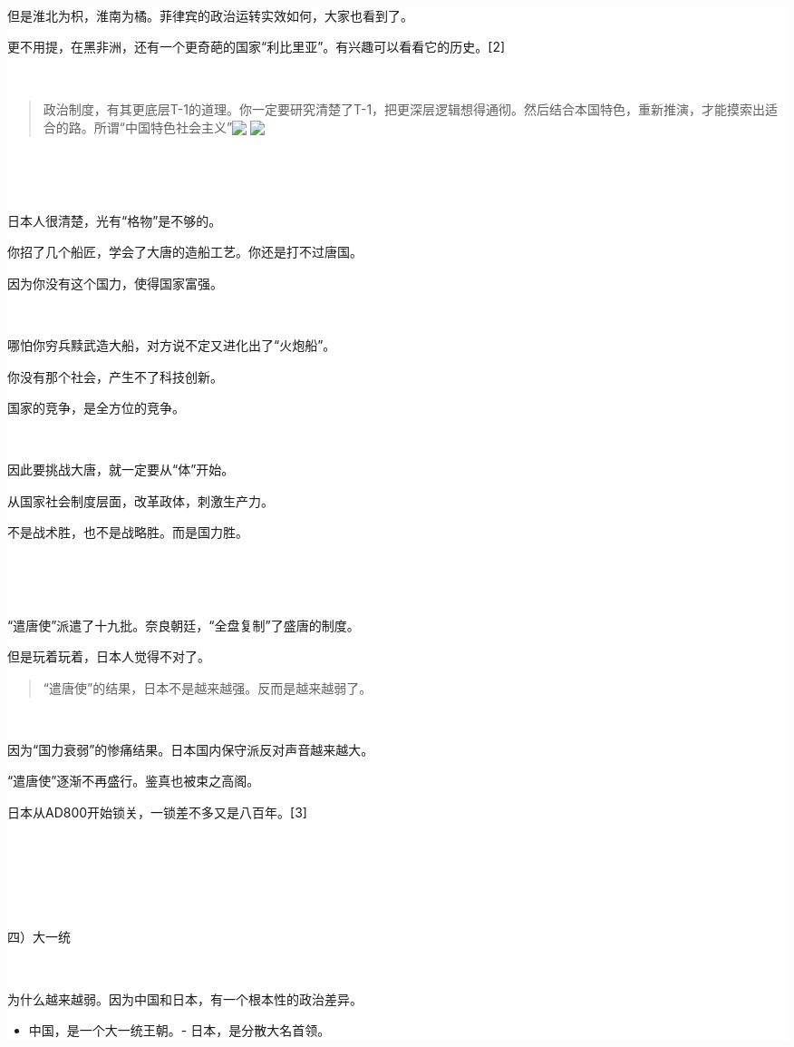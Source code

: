 但是淮北为枳，淮南为橘。菲律宾的政治运转实效如何，大家也看到了。

更不用提，在黑非洲，还有一个更奇葩的国家“利比里亚”。有兴趣可以看看它的历史。[2]

&nbsp;

> 政治制度，有其更底层T-1的道理。你一定要研究清楚了T-1，把更深层逻辑想得通彻。然后结合本国特色，重新推演，才能摸索出适合的路。所谓“中国特色社会主义”<img src="https://res.wx.qq.com/mpres/htmledition/images/icon/common/emotion_panel/smiley/smiley_79.png" data-ratio="1" data-w="20" style="display:inline-block;width:20px;vertical-align:text-bottom;"/><img src="https://res.wx.qq.com/mpres/htmledition/images/icon/common/emotion_panel/smiley/smiley_79.png" data-ratio="1" data-w="20" style="display:inline-block;width:20px;vertical-align:text-bottom;"/>

&nbsp;

&nbsp;

日本人很清楚，光有“格物”是不够的。

你招了几个船匠，学会了大唐的造船工艺。你还是打不过唐国。

因为你没有这个国力，使得国家富强。

&nbsp;

哪怕你穷兵黩武造大船，对方说不定又进化出了“火炮船”。

你没有那个社会，产生不了科技创新。

国家的竞争，是全方位的竞争。

&nbsp;

因此要挑战大唐，就一定要从“体”开始。

从国家社会制度层面，改革政体，刺激生产力。

不是战术胜，也不是战略胜。而是国力胜。

&nbsp;

&nbsp;

“遣唐使”派遣了十九批。奈良朝廷，“全盘复制”了盛唐的制度。

但是玩着玩着，日本人觉得不对了。



> “遣唐使”的结果，日本不是越来越强。反而是越来越弱了。

&nbsp;

因为“国力衰弱”的惨痛结果。日本国内保守派反对声音越来越大。

“遣唐使”逐渐不再盛行。鉴真也被束之高阁。

日本从AD800开始锁关，一锁差不多又是八百年。[3]

&nbsp;

&nbsp;

&nbsp;

四）大一统

&nbsp;

为什么越来越弱。因为中国和日本，有一个根本性的政治差异。
- 中国，是一个大一统王朝。- 日本，是分散大名首领。
&nbsp;
